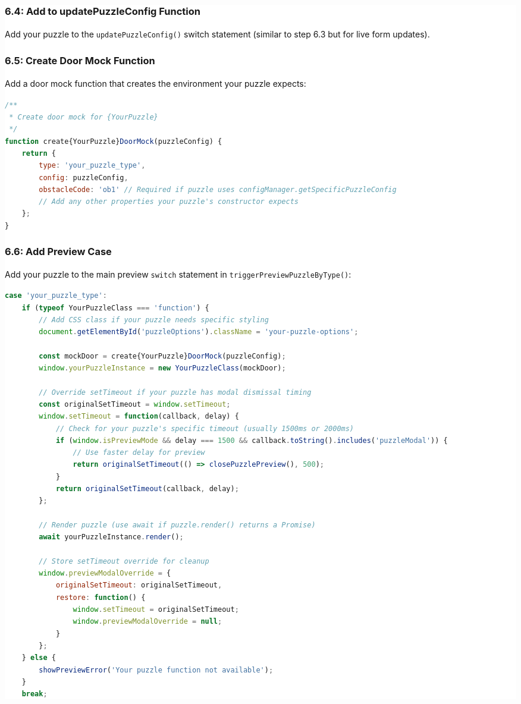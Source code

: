 ### 6.4: Add to updatePuzzleConfig Function

Add your puzzle to the `updatePuzzleConfig()` switch statement (similar to step 6.3 but for live form updates).

### 6.5: Create Door Mock Function

Add a door mock function that creates the environment your puzzle expects:

```javascript
/**
 * Create door mock for {YourPuzzle}
 */
function create{YourPuzzle}DoorMock(puzzleConfig) {
    return {
        type: 'your_puzzle_type',
        config: puzzleConfig,
        obstacleCode: 'ob1' // Required if puzzle uses configManager.getSpecificPuzzleConfig
        // Add any other properties your puzzle's constructor expects
    };
}
```

### 6.6: Add Preview Case

Add your puzzle to the main preview `switch` statement in `triggerPreviewPuzzleByType()`:

```javascript
case 'your_puzzle_type':
    if (typeof YourPuzzleClass === 'function') {
        // Add CSS class if your puzzle needs specific styling
        document.getElementById('puzzleOptions').className = 'your-puzzle-options';
        
        const mockDoor = create{YourPuzzle}DoorMock(puzzleConfig);
        window.yourPuzzleInstance = new YourPuzzleClass(mockDoor);
        
        // Override setTimeout if your puzzle has modal dismissal timing
        const originalSetTimeout = window.setTimeout;
        window.setTimeout = function(callback, delay) {
            // Check for your puzzle's specific timeout (usually 1500ms or 2000ms)
            if (window.isPreviewMode && delay === 1500 && callback.toString().includes('puzzleModal')) {
                // Use faster delay for preview
                return originalSetTimeout(() => closePuzzlePreview(), 500);
            }
            return originalSetTimeout(callback, delay);
        };
        
        // Render puzzle (use await if puzzle.render() returns a Promise)
        await yourPuzzleInstance.render();
        
        // Store setTimeout override for cleanup
        window.previewModalOverride = {
            originalSetTimeout: originalSetTimeout,
            restore: function() {
                window.setTimeout = originalSetTimeout;
                window.previewModalOverride = null;
            }
        };
    } else {
        showPreviewError('Your puzzle function not available');
    }
    break;
```
